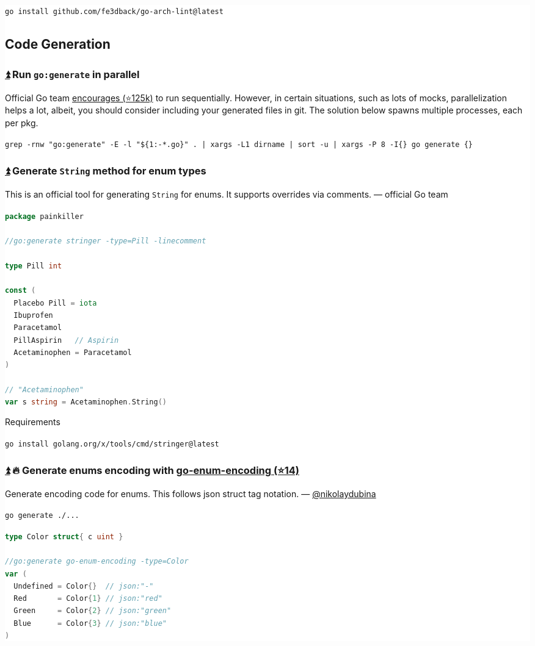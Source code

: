     go install github.com/fe3dback/go-arch-lint@latest

## Code Generation

### [⏫](#contents) Run `go:generate` in parallel

Official Go team [encourages (⭐125k)](https://github.com/golang/go/issues/20520) to run sequentially. However, in certain situations, such as lots of mocks, parallelization helps a lot, albeit, you should consider including your generated files in git. The solution below spawns multiple processes, each per pkg.

    grep -rnw "go:generate" -E -l "${1:-*.go}" . | xargs -L1 dirname | sort -u | xargs -P 8 -I{} go generate {}

### [⏫](#contents) Generate `String` method for enum types

This is an official tool for generating `String` for enums. It supports overrides via comments. — official Go team

```go
package painkiller

//go:generate stringer -type=Pill -linecomment

type Pill int

const (
  Placebo Pill = iota
  Ibuprofen
  Paracetamol
  PillAspirin   // Aspirin
  Acetaminophen = Paracetamol
)

// "Acetaminophen"
var s string = Acetaminophen.String()
```

Requirements

    go install golang.org/x/tools/cmd/stringer@latest

### [⏫](#contents) :fire: Generate enums encoding with [go-enum-encoding (⭐14)](https://github.com/nikolaydubina/go-enum-encoding)

Generate encoding code for enums. This follows json struct tag notation. — [@nikolaydubina](https://github.com/nikolaydubina)

    go generate ./...

```go
type Color struct{ c uint }

//go:generate go-enum-encoding -type=Color
var (
  Undefined = Color{}  // json:"-"
  Red       = Color{1} // json:"red"
  Green     = Color{2} // json:"green"
  Blue      = Color{3} // json:"blue"
)
```

